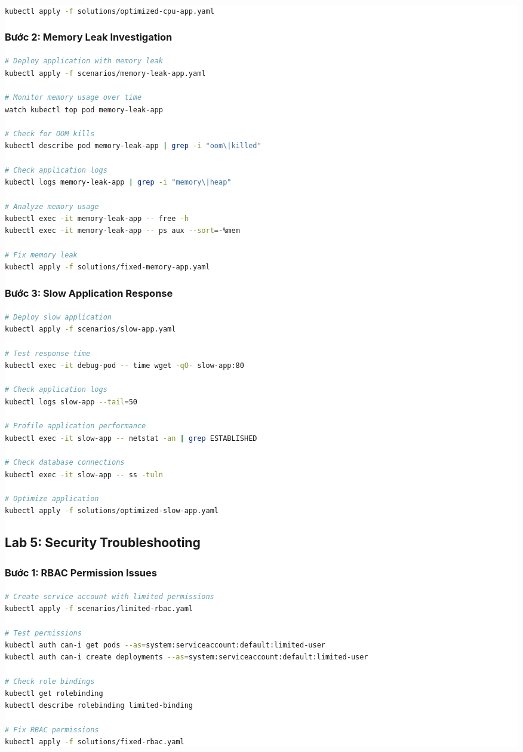 ```bash
kubectl apply -f solutions/optimized-cpu-app.yaml
```

### Bước 2: Memory Leak Investigation
```bash
# Deploy application with memory leak
kubectl apply -f scenarios/memory-leak-app.yaml

# Monitor memory usage over time
watch kubectl top pod memory-leak-app

# Check for OOM kills
kubectl describe pod memory-leak-app | grep -i "oom\|killed"

# Check application logs
kubectl logs memory-leak-app | grep -i "memory\|heap"

# Analyze memory usage
kubectl exec -it memory-leak-app -- free -h
kubectl exec -it memory-leak-app -- ps aux --sort=-%mem

# Fix memory leak
kubectl apply -f solutions/fixed-memory-app.yaml
```

### Bước 3: Slow Application Response
```bash
# Deploy slow application
kubectl apply -f scenarios/slow-app.yaml

# Test response time
kubectl exec -it debug-pod -- time wget -qO- slow-app:80

# Check application logs
kubectl logs slow-app --tail=50

# Profile application performance
kubectl exec -it slow-app -- netstat -an | grep ESTABLISHED

# Check database connections
kubectl exec -it slow-app -- ss -tuln

# Optimize application
kubectl apply -f solutions/optimized-slow-app.yaml
```

## Lab 5: Security Troubleshooting

### Bước 1: RBAC Permission Issues
```bash
# Create service account with limited permissions
kubectl apply -f scenarios/limited-rbac.yaml

# Test permissions
kubectl auth can-i get pods --as=system:serviceaccount:default:limited-user
kubectl auth can-i create deployments --as=system:serviceaccount:default:limited-user

# Check role bindings
kubectl get rolebinding
kubectl describe rolebinding limited-binding

# Fix RBAC permissions
kubectl apply -f solutions/fixed-rbac.yaml
```